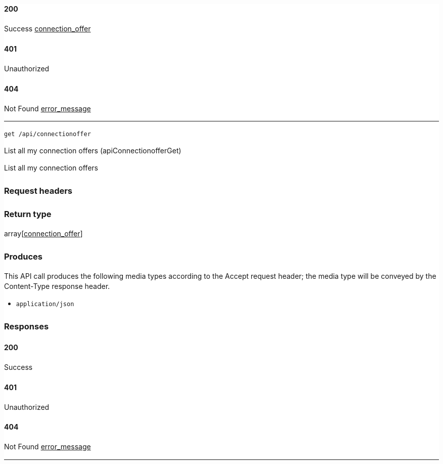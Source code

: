 #### 200

Success [connection_offer](#connection_offer)

#### 401

Unauthorized [](#)

#### 404

Not Found [error_message](#error_message)

---

<span id="apiConnectionofferGet"></span>

```get
get /api/connectionoffer
```

List all my connection offers (<span
class="nickname">apiConnectionofferGet</span>)

List all my connection offers

### Request headers

### Return type

array\[[connection_offer](#connection_offer)\]

### Produces

This API call produces the following media types according to the <span
class="header">Accept</span> request header; the media type will be
conveyed by the <span class="header">Content-Type</span> response
header.

-   `application/json`

### Responses

#### 200

Success

#### 401

Unauthorized [](#)

#### 404

Not Found [error_message](#error_message)

---

<span id="apiConnectionofferPost"></span>
